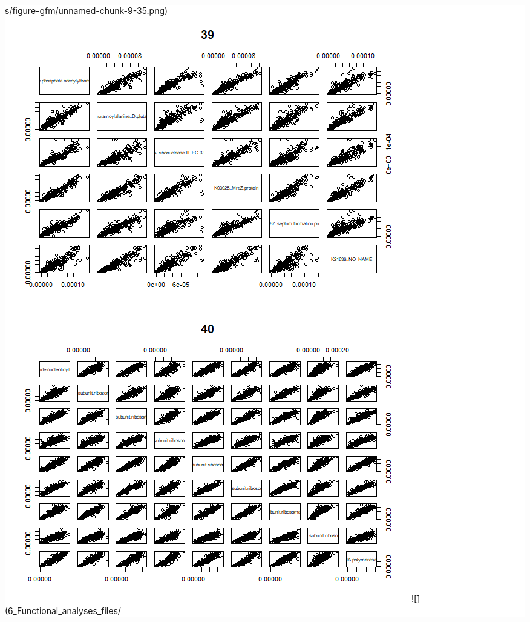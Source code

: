 s/figure-gfm/unnamed-chunk-9-35.png)![](6_Functional_analyses_files/figure-gfm/unnamed-chunk-9-36.png)![](6_Functional_analyses_files/figure-gfm/unnamed-chunk-9-37.png)![](6_Functional_analyses_files/